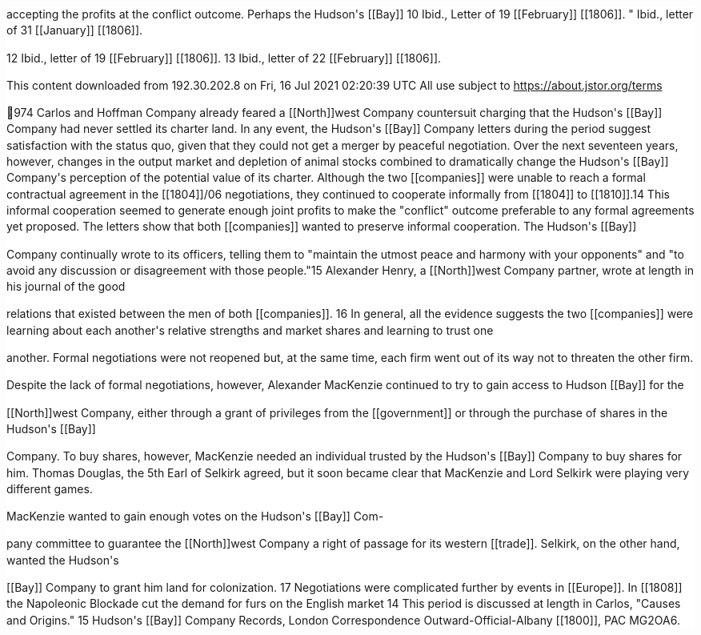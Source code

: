 accepting the profits at the conflict outcome. Perhaps the Hudson's [[Bay]]
10 Ibid., Letter of 19 [[February]] [[1806]].
" Ibid., letter of 31 [[January]] [[1806]].

12 Ibid., letter of 19 [[February]] [[1806]].
13 Ibid., letter of 22 [[February]] [[1806]].

This content downloaded from
192.30.202.8 on Fri, 16 Jul 2021 02:20:39 UTC
All use subject to https://about.jstor.org/terms

974 Carlos and Hoffman
Company already feared a [[North]]west Company countersuit charging
that the Hudson's [[Bay]] Company had never settled its charter land. In
any event, the Hudson's [[Bay]] Company letters during the period suggest
satisfaction with the status quo, given that they could not get a merger
by peaceful negotiation. Over the next seventeen years, however,
changes in the output market and depletion of animal stocks combined
to dramatically change the Hudson's [[Bay]] Company's perception of the
potential value of its charter.
Although the two [[companies]] were unable to reach a formal contractual agreement in the [[1804]]/06 negotiations, they continued to cooperate
informally from [[1804]] to [[1810]].14 This informal cooperation seemed to
generate enough joint profits to make the "conflict" outcome preferable
to any formal agreements yet proposed. The letters show that both
[[companies]] wanted to preserve informal cooperation. The Hudson's [[Bay]]

Company continually wrote to its officers, telling them to "maintain the
utmost peace and harmony with your opponents" and "to avoid any
discussion or disagreement with those people."15 Alexander Henry, a
[[North]]west Company partner, wrote at length in his journal of the good

relations that existed between the men of both [[companies]]. 16 In general,
all the evidence suggests the two [[companies]] were learning about each
another's relative strengths and market shares and learning to trust one

another. Formal negotiations were not reopened but, at the same time,
each firm went out of its way not to threaten the other firm.

Despite the lack of formal negotiations, however, Alexander
MacKenzie continued to try to gain access to Hudson [[Bay]] for the

[[North]]west Company, either through a grant of privileges from the
[[government]] or through the purchase of shares in the Hudson's [[Bay]]

Company. To buy shares, however, MacKenzie needed an individual
trusted by the Hudson's [[Bay]] Company to buy shares for him. Thomas
Douglas, the 5th Earl of Selkirk agreed, but it soon became clear that
MacKenzie and Lord Selkirk were playing very different games.

MacKenzie wanted to gain enough votes on the Hudson's [[Bay]] Com-

pany committee to guarantee the [[North]]west Company a right of passage
for its western [[trade]]. Selkirk, on the other hand, wanted the Hudson's

[[Bay]] Company to grant him land for colonization. 17
Negotiations were complicated further by events in [[Europe]]. In [[1808]]
the Napoleonic Blockade cut the demand for furs on the English market
14 This period is discussed at length in Carlos, "Causes and Origins."
15 Hudson's [[Bay]] Company Records, London Correspondence Outward-Official-Albany [[1800]],
PAC MG2OA6.
